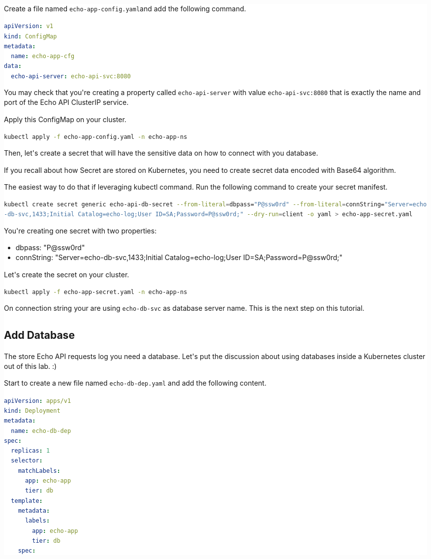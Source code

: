 Create a file named `echo-app-config.yaml`and add the following command.

```yaml
apiVersion: v1
kind: ConfigMap
metadata:
  name: echo-app-cfg
data:
  echo-api-server: echo-api-svc:8080
```

You may check that you're creating a property called `echo-api-server` with value `echo-api-svc:8080` that is exactly the name and port of the Echo API ClusterIP service.

Apply this ConfigMap on your cluster.

```bash
kubectl apply -f echo-app-config.yaml -n echo-app-ns
```

Then, let's create a secret that will have the sensitive data on how to connect with you database.

If you recall about how Secret are stored on Kubernetes, you need to create secret data encoded with Base64 algorithm.

The easiest way to do that if leveraging kubectl command. Run the following command to create your secret manifest.

```bash
kubectl create secret generic echo-api-db-secret --from-literal=dbpass="P@ssw0rd" --from-literal=connString="Server=echo-db-svc,1433;Initial Catalog=echo-log;User ID=SA;Password=P@ssw0rd;" --dry-run=client -o yaml > echo-app-secret.yaml
```

You're creating one secret with two properties:

- dbpass: "P@ssw0rd"
- connString: "Server=echo-db-svc,1433;Initial Catalog=echo-log;User ID=SA;Password=P@ssw0rd;"

Let's create the secret on your cluster.

```bash
kubectl apply -f echo-app-secret.yaml -n echo-app-ns
```

On connection string your are using `echo-db-svc` as database server name. This is the next step on this tutorial.

## Add Database

The store Echo API requests log you need a database. Let's put the discussion about using databases inside a Kubernetes cluster out of this lab. :)

Start to create a new file named `echo-db-dep.yaml` and add the following content.

```yaml
apiVersion: apps/v1
kind: Deployment
metadata:
  name: echo-db-dep
spec:
  replicas: 1
  selector:
    matchLabels:
      app: echo-app
      tier: db
  template:
    metadata:
      labels:
        app: echo-app
        tier: db
    spec:
```